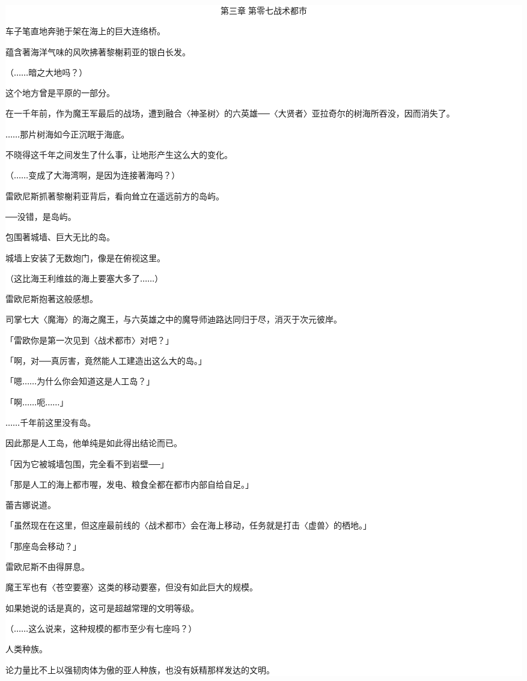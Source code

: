 <p align="center">第三章 第零七战术都市</p>

车子笔直地奔驰于架在海上的巨大连络桥。

蕴含著海洋气味的风吹拂著黎榭莉亚的银白长发。

（……暗之大地吗？）

这个地方曾是平原的一部分。

在一千年前，作为魔王军最后的战场，遭到融合〈神圣树〉的六英雄──〈大贤者〉亚拉奇尔的树海所吞没，因而消失了。

……那片树海如今正沉眠于海底。

不晓得这千年之间发生了什么事，让地形产生这么大的变化。

（……变成了大海湾啊，是因为连接著海吗？）

雷欧尼斯抓著黎榭莉亚背后，看向耸立在遥远前方的岛屿。

──没错，是岛屿。

包围著城墙、巨大无比的岛。

城墙上安装了无数炮门，像是在俯视这里。

（这比海王利维兹的海上要塞大多了……）

雷欧尼斯抱著这般感想。

司掌七大〈魔海〉的海之魔王，与六英雄之中的魔导师迪路达同归于尽，消灭于次元彼岸。

「雷欧你是第一次见到〈战术都市〉对吧？」

「啊，对──真厉害，竟然能人工建造出这么大的岛。」

「嗯……为什么你会知道这是人工岛？」

「啊……呃……」

……千年前这里没有岛。

因此那是人工岛，他单纯是如此得出结论而已。

「因为它被城墙包围，完全看不到岩壁──」

「那是人工的海上都市喔，发电、粮食全都在都市内部自给自足。」

蕾吉娜说道。

「虽然现在在这里，但这座最前线的〈战术都市〉会在海上移动，任务就是打击〈虚兽〉的栖地。」

「那座岛会移动？」

雷欧尼斯不由得屏息。

魔王军也有〈苍空要塞〉这类的移动要塞，但没有如此巨大的规模。

如果她说的话是真的，这可是超越常理的文明等级。

（……这么说来，这种规模的都市至少有七座吗？）

人类种族。

论力量比不上以强韧肉体为傲的亚人种族，也没有妖精那样发达的文明。
